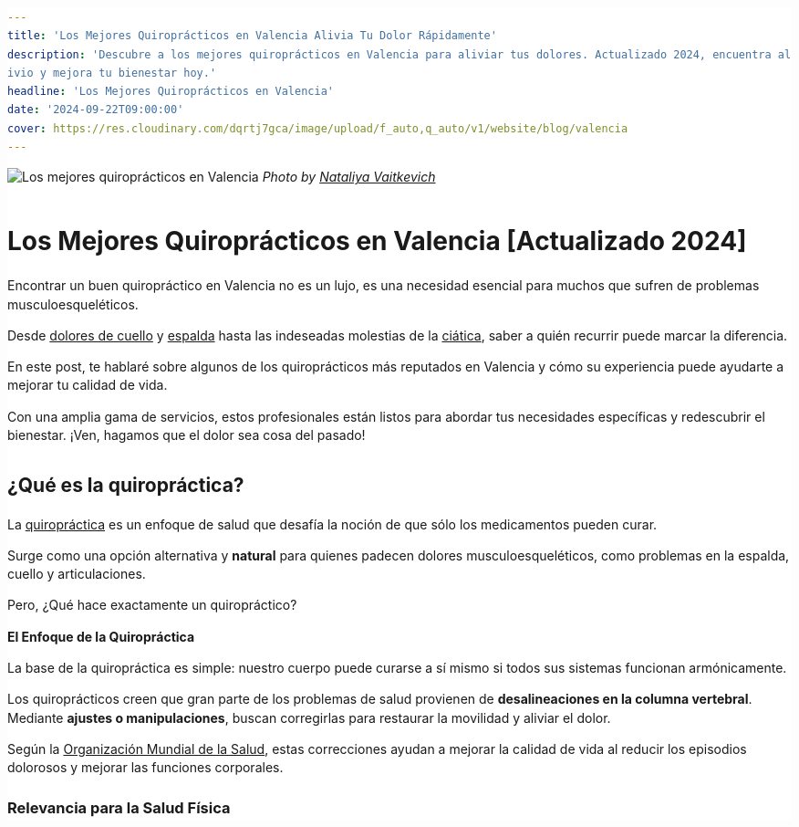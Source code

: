 ```yaml
---
title: 'Los Mejores Quiroprácticos en Valencia Alivia Tu Dolor Rápidamente'
description: 'Descubre a los mejores quiroprácticos en Valencia para aliviar tus dolores. Actualizado 2024, encuentra alivio y mejora tu bienestar hoy.'
headline: 'Los Mejores Quiroprácticos en Valencia'
date: '2024-09-22T09:00:00'
cover: https://res.cloudinary.com/dqrtj7gca/image/upload/f_auto,q_auto/v1/website/blog/valencia
---
```

![Los mejores quiroprácticos en Valencia](https://res.cloudinary.com/dqrtj7gca/image/upload/f_auto,q_auto/v1/website/blog/valencia)
*Photo by [Nataliya Vaitkevich](https://www.pexels.com/@n-voitkevich)*
# **Los Mejores Quiroprácticos en Valencia [Actualizado 2024]**

Encontrar un buen quiropráctico en Valencia no es un lujo, es una necesidad esencial para muchos que sufren de problemas musculoesqueléticos.

Desde [dolores de cuello](https://columnaquiro.com/sintomas/dolor-de-cuello) y [espalda](https://columnaquiro.com/blog/dolor-de-espalda) hasta las indeseadas molestias de la [ciática](https://columnaquiro.com/sintomas/ciatica), saber a quién recurrir puede marcar la diferencia.

En este post, te hablaré sobre algunos de los quiroprácticos más reputados en Valencia y cómo su experiencia puede ayudarte a mejorar tu calidad de vida.

Con una amplia gama de servicios, estos profesionales están listos para abordar tus necesidades específicas y redescubrir el bienestar. ¡Ven, hagamos que el dolor sea cosa del pasado!

## **¿Qué es la quiropráctica?**

La [quiropráctica](https://columnaquiro.com/que-es-la-quiropractica) es un enfoque de salud que desafía la noción de que sólo los medicamentos pueden curar.

Surge como una opción alternativa y **natural** para quienes padecen dolores musculoesqueléticos, como problemas en la espalda, cuello y articulaciones.

Pero, ¿Qué hace exactamente un quiropráctico?

**El Enfoque de la Quiropráctica**

La base de la quiropráctica es simple: nuestro cuerpo puede curarse a sí mismo si todos sus sistemas funcionan armónicamente.

Los quiroprácticos creen que gran parte de los problemas de salud provienen de **desalineaciones en la columna vertebral**. Mediante **ajustes o manipulaciones**, buscan corregirlas para restaurar la movilidad y aliviar el dolor.

Según la [Organización Mundial de la Salud](https://www.who.int/es/news-room/fact-sheets/detail/spinal-disorders), estas correcciones ayudan a mejorar la calidad de vida al reducir los episodios dolorosos y mejorar las funciones corporales.

### **Relevancia para la Salud Física**
